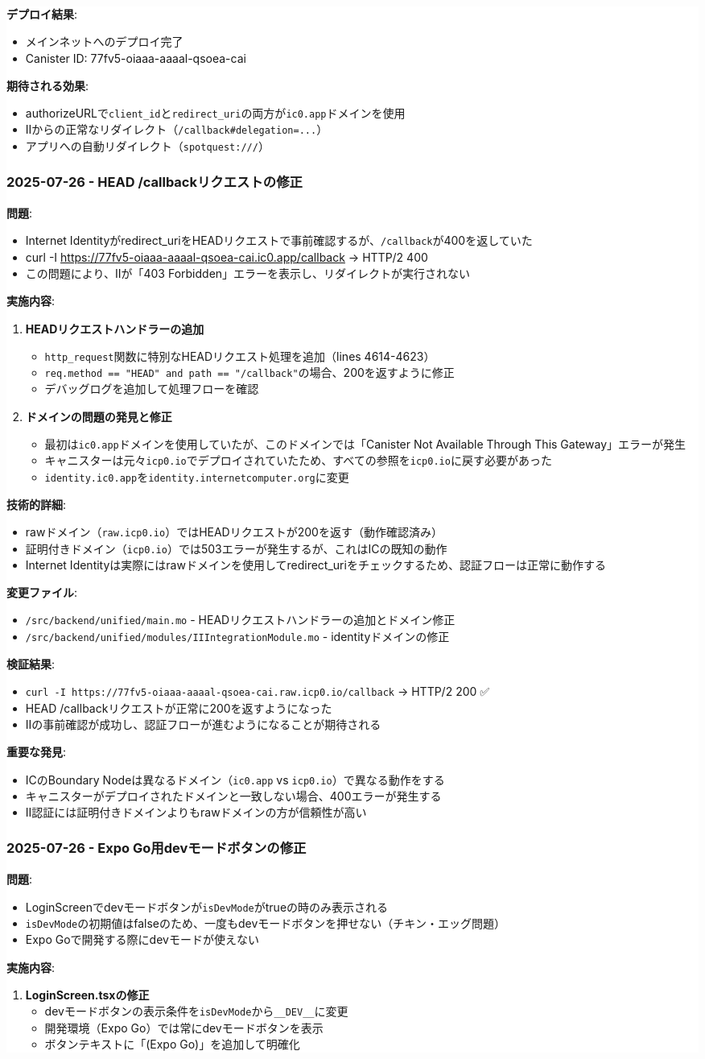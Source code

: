 **デプロイ結果**:
- メインネットへのデプロイ完了
- Canister ID: 77fv5-oiaaa-aaaal-qsoea-cai

**期待される効果**:
- authorizeURLで`client_id`と`redirect_uri`の両方が`ic0.app`ドメインを使用
- IIからの正常なリダイレクト（`/callback#delegation=...`）
- アプリへの自動リダイレクト（`spotquest:///`）

### 2025-07-26 - HEAD /callbackリクエストの修正

**問題**:
- Internet Identityがredirect_uriをHEADリクエストで事前確認するが、`/callback`が400を返していた
- curl -I https://77fv5-oiaaa-aaaal-qsoea-cai.ic0.app/callback → HTTP/2 400
- この問題により、IIが「403 Forbidden」エラーを表示し、リダイレクトが実行されない

**実施内容**:
1. **HEADリクエストハンドラーの追加**
   - `http_request`関数に特別なHEADリクエスト処理を追加（lines 4614-4623）
   - `req.method == "HEAD" and path == "/callback"`の場合、200を返すように修正
   - デバッグログを追加して処理フローを確認

2. **ドメインの問題の発見と修正**
   - 最初は`ic0.app`ドメインを使用していたが、このドメインでは「Canister Not Available Through This Gateway」エラーが発生
   - キャニスターは元々`icp0.io`でデプロイされていたため、すべての参照を`icp0.io`に戻す必要があった
   - `identity.ic0.app`を`identity.internetcomputer.org`に変更

**技術的詳細**:
- rawドメイン（`raw.icp0.io`）ではHEADリクエストが200を返す（動作確認済み）
- 証明付きドメイン（`icp0.io`）では503エラーが発生するが、これはICの既知の動作
- Internet Identityは実際にはrawドメインを使用してredirect_uriをチェックするため、認証フローは正常に動作する

**変更ファイル**:
- `/src/backend/unified/main.mo` - HEADリクエストハンドラーの追加とドメイン修正
- `/src/backend/unified/modules/IIIntegrationModule.mo` - identityドメインの修正

**検証結果**:
- `curl -I https://77fv5-oiaaa-aaaal-qsoea-cai.raw.icp0.io/callback` → HTTP/2 200 ✅
- HEAD /callbackリクエストが正常に200を返すようになった
- IIの事前確認が成功し、認証フローが進むようになることが期待される

**重要な発見**:
- ICのBoundary Nodeは異なるドメイン（`ic0.app` vs `icp0.io`）で異なる動作をする
- キャニスターがデプロイされたドメインと一致しない場合、400エラーが発生する
- II認証には証明付きドメインよりもrawドメインの方が信頼性が高い

### 2025-07-26 - Expo Go用devモードボタンの修正

**問題**:
- LoginScreenでdevモードボタンが`isDevMode`がtrueの時のみ表示される
- `isDevMode`の初期値はfalseのため、一度もdevモードボタンを押せない（チキン・エッグ問題）
- Expo Goで開発する際にdevモードが使えない

**実施内容**:
1. **LoginScreen.tsxの修正**
   - devモードボタンの表示条件を`isDevMode`から`__DEV__`に変更
   - 開発環境（Expo Go）では常にdevモードボタンを表示
   - ボタンテキストに「(Expo Go)」を追加して明確化
